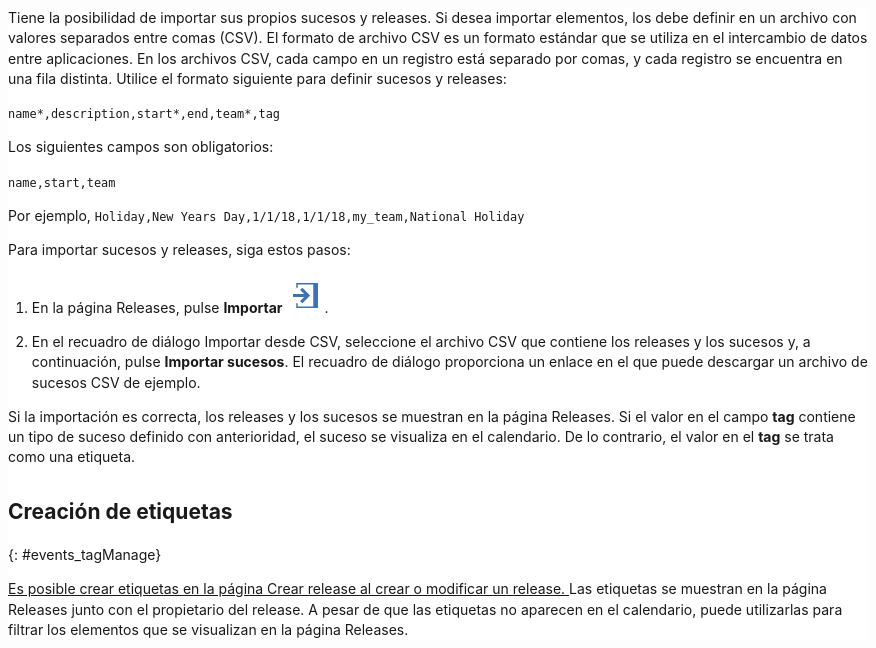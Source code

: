 Tiene la posibilidad de importar sus propios sucesos y releases. Si desea importar elementos, los debe definir en un archivo con valores separados entre comas (CSV). El formato de archivo CSV es un formato estándar que se utiliza en el intercambio de datos entre aplicaciones. En los archivos CSV, cada campo en un registro está separado por comas, y cada registro se encuentra en una fila distinta. Utilice el formato siguiente para definir sucesos y releases:  

`name*,description,start*,end,team*,tag`

Los siguientes campos son obligatorios:

`name,start,team`

Por ejemplo, `Holiday,New Years Day,1/1/18,1/1/18,my_team,National Holiday` 

Para importar sucesos y releases, siga estos pasos:

1. En la página Releases, pulse **Importar** <img class="inline" src="images/import-events.png" alt="Sucesos de importación">.

2. En el recuadro de diálogo Importar desde CSV, seleccione el archivo CSV que contiene los releases y los sucesos y, a continuación, pulse **Importar sucesos**. El recuadro de diálogo proporciona un enlace en el que puede descargar un archivo de sucesos CSV de ejemplo. 

Si la importación es correcta, los releases y los sucesos se muestran en la página Releases. Si el valor en el campo **tag** contiene un tipo de suceso definido con anterioridad, el suceso se visualiza en el calendario. De lo contrario, el valor en el **tag** se trata como una etiqueta.

## Creación de etiquetas
{: #events_tagManage}

[Es posible crear etiquetas en la página Crear release al crear o modificar un release. ](UCCR_releases.html#releases_create) Las etiquetas se muestran en la página Releases junto con el propietario del release. A pesar de que las etiquetas no aparecen en el calendario, puede utilizarlas para filtrar los elementos que se visualizan en la página Releases. 
